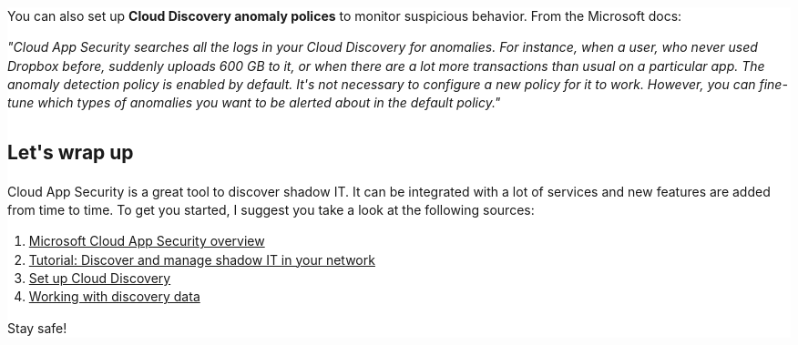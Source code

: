 
You can also set up **Cloud Discovery anomaly polices** to monitor suspicious behavior. From the Microsoft docs:

_"Cloud App Security searches all the logs in your Cloud Discovery for anomalies. For instance, when a user, who never used Dropbox before, suddenly uploads 600 GB to it, or when there are a lot more transactions than usual on a particular app. The anomaly detection policy is enabled by default. It's not necessary to configure a new policy for it to work. However, you can fine-tune which types of anomalies you want to be alerted about in the default policy."_

## Let's wrap up

Cloud App Security is a great tool to discover shadow IT. It can be integrated with a lot of services and new features are added from time to time. To get you started, I suggest you take a look at the following sources:

1. [Microsoft Cloud App Security overview](https://docs.microsoft.com/en-us/cloud-app-security/what-is-cloud-app-security)
2. [Tutorial: Discover and manage shadow IT in your network](https://docs.microsoft.com/en-us/cloud-app-security/tutorial-shadow-it)
3. [Set up Cloud Discovery](https://docs.microsoft.com/en-us/cloud-app-security/set-up-cloud-discovery)
4. [Working with discovery data](https://docs.microsoft.com/en-us/cloud-app-security/working-with-cloud-discovery-data)

Stay safe!
